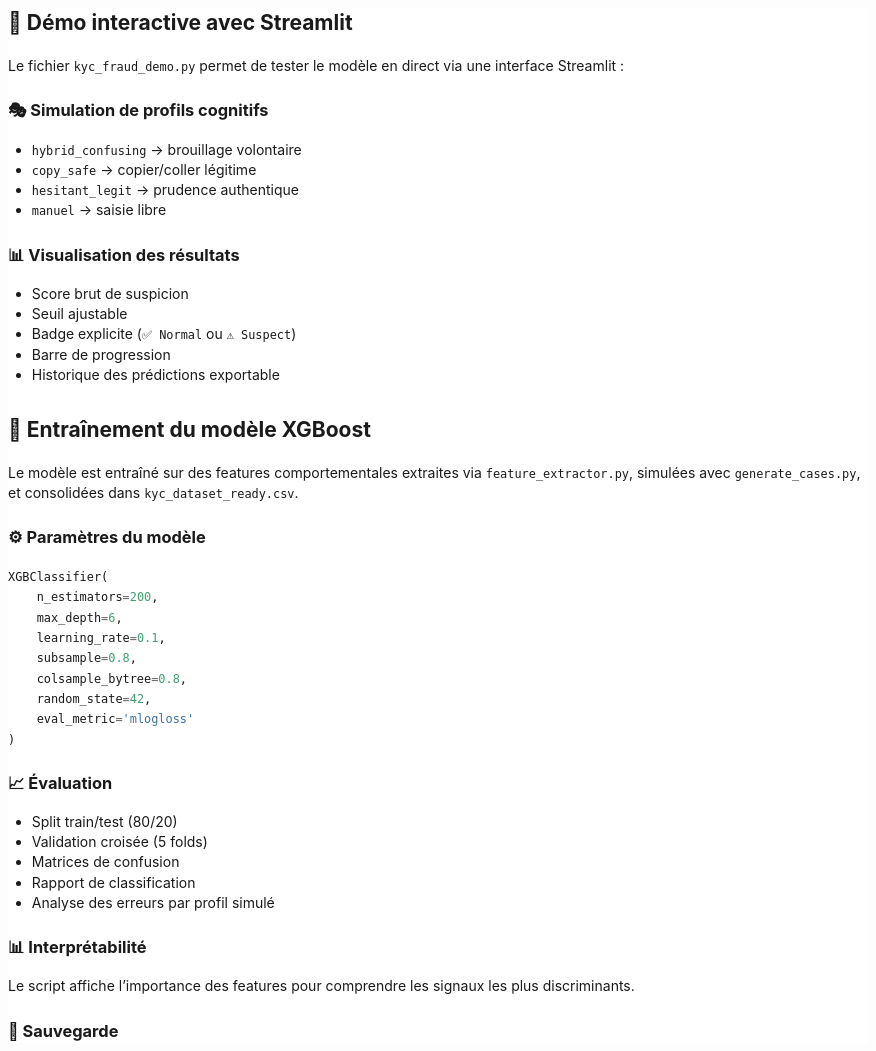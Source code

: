 ## 🧪 Démo interactive avec Streamlit

Le fichier `kyc_fraud_demo.py` permet de tester le modèle en direct via une interface Streamlit :

### 🎭 Simulation de profils cognitifs

- `hybrid_confusing` → brouillage volontaire  
- `copy_safe` → copier/coller légitime  
- `hesitant_legit` → prudence authentique  
- `manuel` → saisie libre  

### 📊 Visualisation des résultats

- Score brut de suspicion  
- Seuil ajustable  
- Badge explicite (`✅ Normal` ou `⚠️ Suspect`)  
- Barre de progression  
- Historique des prédictions exportable  

## 🧠 Entraînement du modèle XGBoost

Le modèle est entraîné sur des features comportementales extraites via `feature_extractor.py`, simulées avec `generate_cases.py`, et consolidées dans `kyc_dataset_ready.csv`.

### ⚙️ Paramètres du modèle

```python
XGBClassifier(
    n_estimators=200,
    max_depth=6,
    learning_rate=0.1,
    subsample=0.8,
    colsample_bytree=0.8,
    random_state=42,
    eval_metric='mlogloss'
)
```

### 📈 Évaluation

- Split train/test (80/20)  
- Validation croisée (5 folds)  
- Matrices de confusion  
- Rapport de classification  
- Analyse des erreurs par profil simulé  

### 📊 Interprétabilité

Le script affiche l’importance des features pour comprendre les signaux les plus discriminants.

### 💾 Sauvegarde
